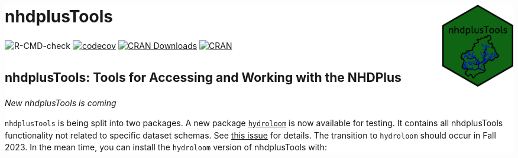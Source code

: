 


# nhdplusTools <img src="man/figures/logo.png" align="right" alt="" width="120" />

![R-CMD-check](https://github.com/doi-usgs/nhdplusTools/workflows/R-CMD-check/badge.svg)
[![codecov](https://codecov.io/gh/doi-usgs/nhdplusTools/branch/master/graph/badge.svg)](https://app.codecov.io/gh/doi-usgs/nhdplusTools)
[![CRAN
Downloads](https://cranlogs.r-pkg.org/badges/grand-total/nhdplusTools)](https://cran.r-project.org/package=nhdplusTools)
[![CRAN](https://www.r-pkg.org/badges/version/nhdplusTools)](https://cran.r-project.org/package=nhdplusTools)

## nhdplusTools: Tools for Accessing and Working with the NHDPlus

*New nhdplusTools is coming*

`nhdplusTools` is being split into two packages. A new package
[`hydroloom`](https://github.com/DOI-USGS/hydroloom) is now available
for testing. It contains all nhdplusTools functionality not related to
specific dataset schemas. See [this
issue](https://github.com/DOI-USGS/nhdplusTools/issues/307) for details.
The transition to `hydroloom` should occur in Fall 2023. In the mean
time, you can install the `hydroloom` version of nhdplusTools with:
